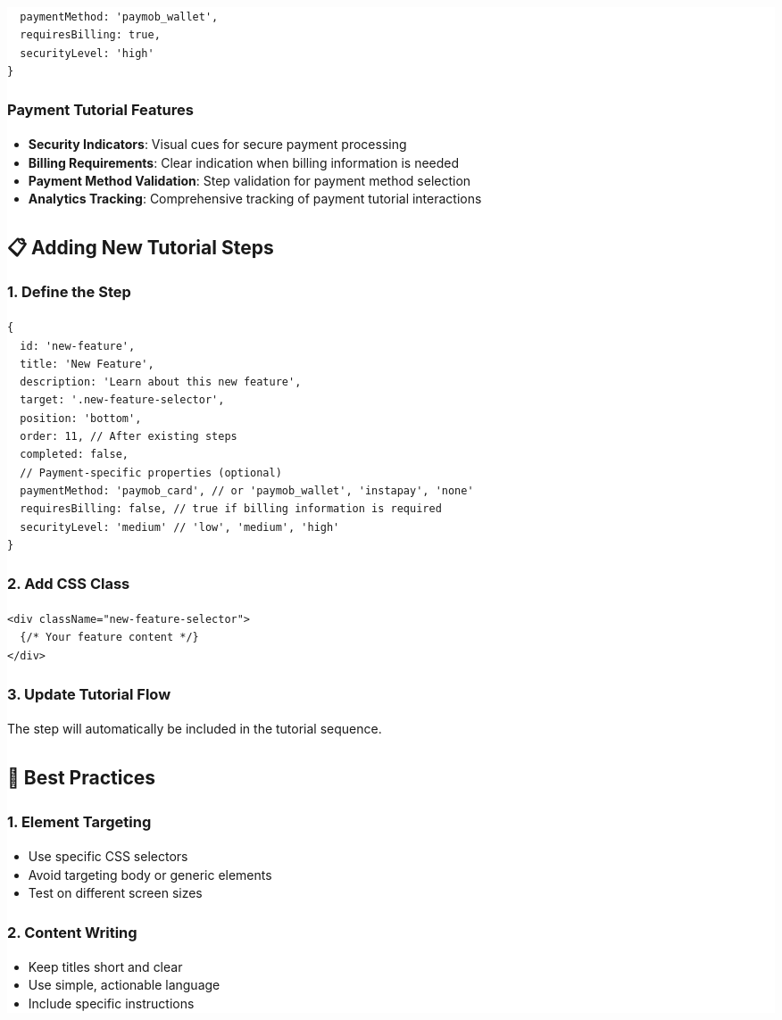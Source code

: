```tsx
  paymentMethod: 'paymob_wallet',
  requiresBilling: true,
  securityLevel: 'high'
}
```

### **Payment Tutorial Features**
- **Security Indicators**: Visual cues for secure payment processing
- **Billing Requirements**: Clear indication when billing information is needed
- **Payment Method Validation**: Step validation for payment method selection
- **Analytics Tracking**: Comprehensive tracking of payment tutorial interactions

## 📋 **Adding New Tutorial Steps**

### **1. Define the Step**
```tsx
{
  id: 'new-feature',
  title: 'New Feature',
  description: 'Learn about this new feature',
  target: '.new-feature-selector',
  position: 'bottom',
  order: 11, // After existing steps
  completed: false,
  // Payment-specific properties (optional)
  paymentMethod: 'paymob_card', // or 'paymob_wallet', 'instapay', 'none'
  requiresBilling: false, // true if billing information is required
  securityLevel: 'medium' // 'low', 'medium', 'high'
}
```

### **2. Add CSS Class**
```tsx
<div className="new-feature-selector">
  {/* Your feature content */}
</div>
```

### **3. Update Tutorial Flow**
The step will automatically be included in the tutorial sequence.

## 🎯 **Best Practices**

### **1. Element Targeting**
- Use specific CSS selectors
- Avoid targeting body or generic elements
- Test on different screen sizes

### **2. Content Writing**
- Keep titles short and clear
- Use simple, actionable language
- Include specific instructions
